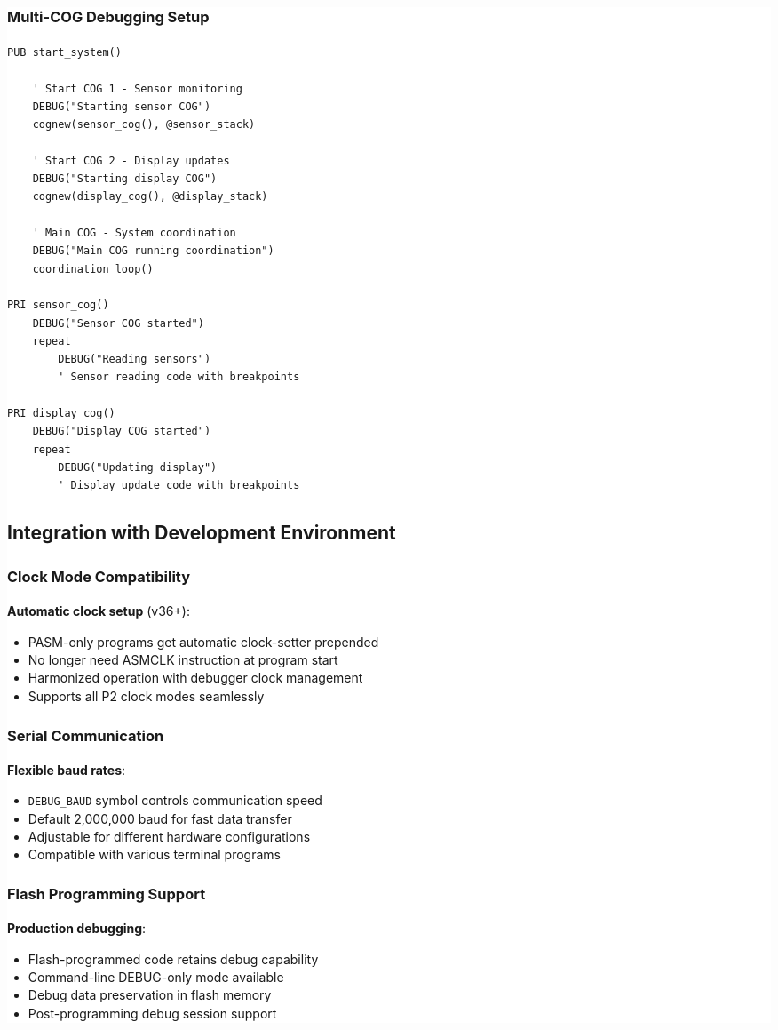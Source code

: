 ### Multi-COG Debugging Setup

```spin2
PUB start_system()
    
    ' Start COG 1 - Sensor monitoring
    DEBUG("Starting sensor COG")
    cognew(sensor_cog(), @sensor_stack)
    
    ' Start COG 2 - Display updates  
    DEBUG("Starting display COG")
    cognew(display_cog(), @display_stack)
    
    ' Main COG - System coordination
    DEBUG("Main COG running coordination")
    coordination_loop()

PRI sensor_cog()
    DEBUG("Sensor COG started")
    repeat
        DEBUG("Reading sensors")
        ' Sensor reading code with breakpoints
        
PRI display_cog()  
    DEBUG("Display COG started")
    repeat
        DEBUG("Updating display")
        ' Display update code with breakpoints
```

## Integration with Development Environment

### Clock Mode Compatibility

**Automatic clock setup** (v36+):
- PASM-only programs get automatic clock-setter prepended
- No longer need ASMCLK instruction at program start
- Harmonized operation with debugger clock management
- Supports all P2 clock modes seamlessly

### Serial Communication

**Flexible baud rates**:
- `DEBUG_BAUD` symbol controls communication speed
- Default 2,000,000 baud for fast data transfer
- Adjustable for different hardware configurations
- Compatible with various terminal programs

### Flash Programming Support

**Production debugging**:
- Flash-programmed code retains debug capability
- Command-line DEBUG-only mode available
- Debug data preservation in flash memory
- Post-programming debug session support
